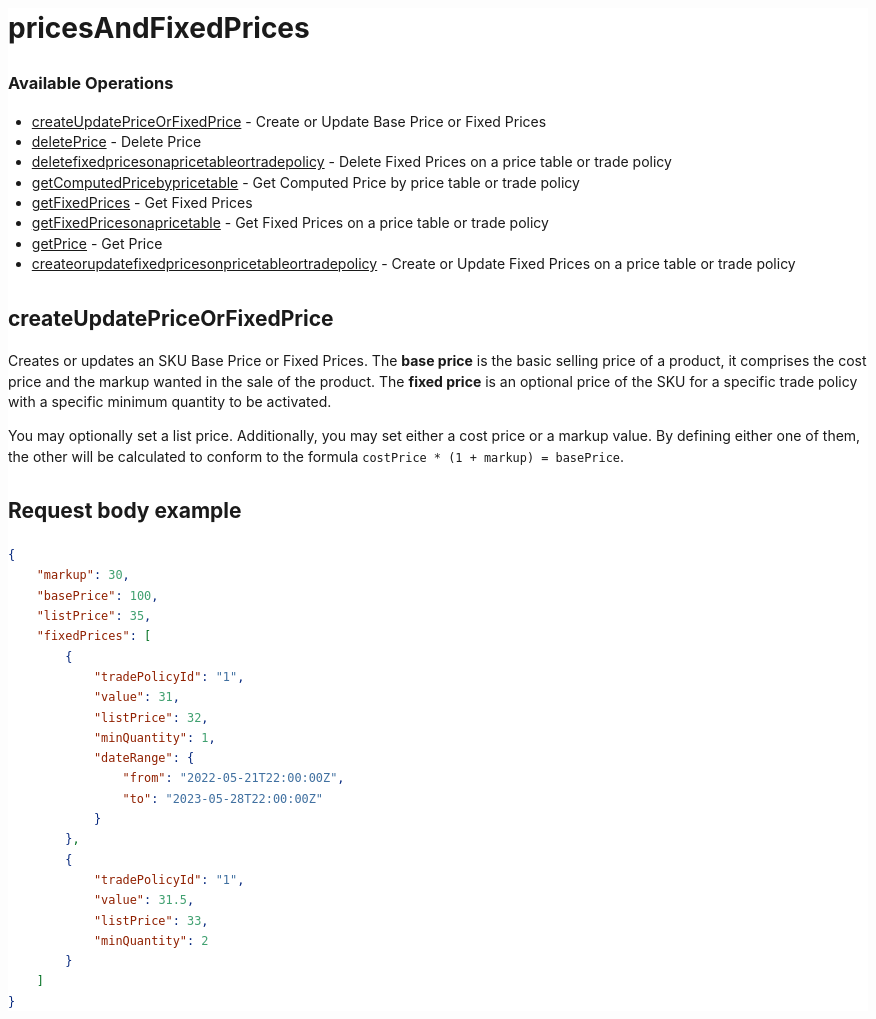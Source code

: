 # pricesAndFixedPrices

### Available Operations

* [createUpdatePriceOrFixedPrice](#createupdatepriceorfixedprice) - Create or Update Base Price or Fixed Prices
* [deletePrice](#deleteprice) - Delete Price
* [deletefixedpricesonapricetableortradepolicy](#deletefixedpricesonapricetableortradepolicy) - Delete Fixed Prices on a price table or trade policy
* [getComputedPricebypricetable](#getcomputedpricebypricetable) - Get Computed Price by price table or trade policy
* [getFixedPrices](#getfixedprices) - Get Fixed Prices
* [getFixedPricesonapricetable](#getfixedpricesonapricetable) - Get Fixed Prices on a price table or trade policy
* [getPrice](#getprice) - Get Price
* [createorupdatefixedpricesonpricetableortradepolicy](#createorupdatefixedpricesonpricetableortradepolicy) - Create or Update Fixed Prices on a price table or trade policy

## createUpdatePriceOrFixedPrice

Creates or updates an SKU Base Price or Fixed Prices. The **base price** is the basic selling price of a product, it comprises the cost price and the markup wanted in the sale of the product. The **fixed price** is an optional price of the SKU for a specific trade policy with a specific minimum quantity to be activated.

 <p> You may optionally set a list price. Additionally, you may set either a cost price or a markup value. By defining either one of them, the other will be calculated to conform to the formula <code>costPrice * (1 + markup) = basePrice</code>.</p> <h2>Request body example</h2>

```json
{
    "markup": 30,
    "basePrice": 100,
    "listPrice": 35,
    "fixedPrices": [
        {
            "tradePolicyId": "1",
            "value": 31,
            "listPrice": 32,
            "minQuantity": 1,
            "dateRange": {
                "from": "2022-05-21T22:00:00Z",
                "to": "2023-05-28T22:00:00Z"
            }
        },
        {
            "tradePolicyId": "1",
            "value": 31.5,
            "listPrice": 33,
            "minQuantity": 2
        }
    ]
}
```
